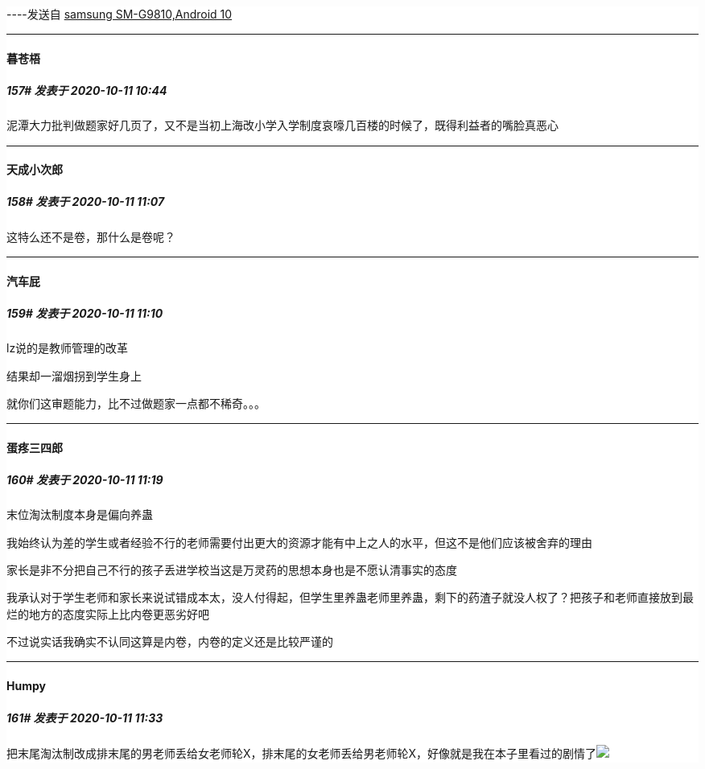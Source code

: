 
----发送自 [samsung SM-G9810,Android 10](http://stage1.5j4m.com/?1.35)


-----

####  暮苍梧  
##### 157#       发表于 2020-10-11 10:44


泥潭大力批判做题家好几页了，又不是当初上海改小学入学制度哀嚎几百楼的时候了，既得利益者的嘴脸真恶心


-----

####  天成小次郎  
##### 158#       发表于 2020-10-11 11:07


这特么还不是卷，那什么是卷呢？


-----

####  汽车屁  
##### 159#       发表于 2020-10-11 11:10


lz说的是教师管理的改革


结果却一溜烟拐到学生身上


就你们这审题能力，比不过做题家一点都不稀奇。。。


-----

####  蛋疼三四郎  
##### 160#       发表于 2020-10-11 11:19


末位淘汰制度本身是偏向养蛊

我始终认为差的学生或者经验不行的老师需要付出更大的资源才能有中上之人的水平，但这不是他们应该被舍弃的理由

家长是非不分把自己不行的孩子丢进学校当这是万灵药的思想本身也是不愿认清事实的态度

我承认对于学生老师和家长来说试错成本太，没人付得起，但学生里养蛊老师里养蛊，剩下的药渣子就没人权了？把孩子和老师直接放到最烂的地方的态度实际上比内卷更恶劣好吧

不过说实话我确实不认同这算是内卷，内卷的定义还是比较严谨的


-----

####  Humpy  
##### 161#       发表于 2020-10-11 11:33


把末尾淘汰制改成排末尾的男老师丢给女老师轮X，排末尾的女老师丢给男老师轮X，好像就是我在本子里看过的剧情了<img src="https://static.saraba1st.com/image/smiley/face2017/001.png" referrerpolicy="no-referrer">
